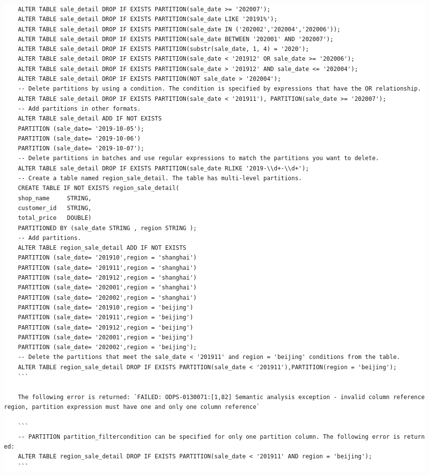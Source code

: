         ALTER TABLE sale_detail DROP IF EXISTS PARTITION(sale_date >= '202007');
        ALTER TABLE sale_detail DROP IF EXISTS PARTITION(sale_date LIKE '20191%');
        ALTER TABLE sale_detail DROP IF EXISTS PARTITION(sale_date IN ('202002','202004','202006'));
        ALTER TABLE sale_detail DROP IF EXISTS PARTITION(sale_date BETWEEN '202001' AND '202007');
        ALTER TABLE sale_detail DROP IF EXISTS PARTITION(substr(sale_date, 1, 4) = '2020');
        ALTER TABLE sale_detail DROP IF EXISTS PARTITION(sale_date < '201912' OR sale_date >= '202006');
        ALTER TABLE sale_detail DROP IF EXISTS PARTITION(sale_date > '201912' AND sale_date <= '202004');
        ALTER TABLE sale_detail DROP IF EXISTS PARTITION(NOT sale_date > '202004');
        -- Delete partitions by using a condition. The condition is specified by expressions that have the OR relationship.
        ALTER TABLE sale_detail DROP IF EXISTS PARTITION(sale_date < '201911'), PARTITION(sale_date >= '202007');
        -- Add partitions in other formats.
        ALTER TABLE sale_detail ADD IF NOT EXISTS
        PARTITION (sale_date= '2019-10-05');
        PARTITION (sale_date= '2019-10-06')
        PARTITION (sale_date= '2019-10-07');
        -- Delete partitions in batches and use regular expressions to match the partitions you want to delete.
        ALTER TABLE sale_detail DROP IF EXISTS PARTITION(sale_date RLIKE '2019-\\d+-\\d+');
        -- Create a table named region_sale_detail. The table has multi-level partitions.
        CREATE TABLE IF NOT EXISTS region_sale_detail(
        shop_name     STRING,
        customer_id   STRING,
        total_price   DOUBLE)
        PARTITIONED BY (sale_date STRING , region STRING );
        -- Add partitions.
        ALTER TABLE region_sale_detail ADD IF NOT EXISTS
        PARTITION (sale_date= '201910',region = 'shanghai')
        PARTITION (sale_date= '201911',region = 'shanghai')
        PARTITION (sale_date= '201912',region = 'shanghai')
        PARTITION (sale_date= '202001',region = 'shanghai')
        PARTITION (sale_date= '202002',region = 'shanghai')
        PARTITION (sale_date= '201910',region = 'beijing')
        PARTITION (sale_date= '201911',region = 'beijing')
        PARTITION (sale_date= '201912',region = 'beijing')
        PARTITION (sale_date= '202001',region = 'beijing')
        PARTITION (sale_date= '202002',region = 'beijing');
        -- Delete the partitions that meet the sale_date < '201911' and region = 'beijing' conditions from the table.
        ALTER TABLE region_sale_detail DROP IF EXISTS PARTITION(sale_date < '201911'),PARTITION(region = 'beijing');
        ```

        The following error is returned: `FAILED: ODPS-0130071:[1,82] Semantic analysis exception - invalid column reference region, partition expression must have one and only one column reference`

        ```
        -- PARTITION partition_filtercondition can be specified for only one partition column. The following error is returned:
        ALTER TABLE region_sale_detail DROP IF EXISTS PARTITION(sale_date < '201911' AND region = 'beijing');
        ```
